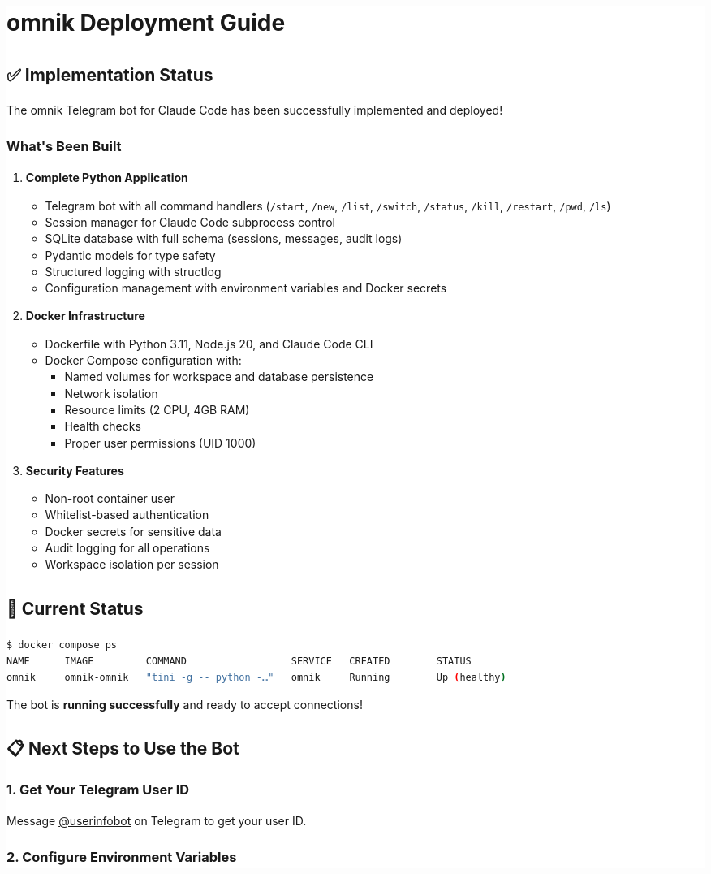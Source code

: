 # omnik Deployment Guide

## ✅ Implementation Status

The omnik Telegram bot for Claude Code has been successfully implemented and deployed!

### What's Been Built

1. **Complete Python Application**
   - Telegram bot with all command handlers (`/start`, `/new`, `/list`, `/switch`, `/status`, `/kill`, `/restart`, `/pwd`, `/ls`)
   - Session manager for Claude Code subprocess control
   - SQLite database with full schema (sessions, messages, audit logs)
   - Pydantic models for type safety
   - Structured logging with structlog
   - Configuration management with environment variables and Docker secrets

2. **Docker Infrastructure**
   - Dockerfile with Python 3.11, Node.js 20, and Claude Code CLI
   - Docker Compose configuration with:
     - Named volumes for workspace and database persistence
     - Network isolation
     - Resource limits (2 CPU, 4GB RAM)
     - Health checks
     - Proper user permissions (UID 1000)

3. **Security Features**
   - Non-root container user
   - Whitelist-based authentication
   - Docker secrets for sensitive data
   - Audit logging for all operations
   - Workspace isolation per session

## 🚀 Current Status

```bash
$ docker compose ps
NAME      IMAGE         COMMAND                  SERVICE   CREATED        STATUS
omnik     omnik-omnik   "tini -g -- python -…"   omnik     Running        Up (healthy)
```

The bot is **running successfully** and ready to accept connections!

## 📋 Next Steps to Use the Bot

### 1. Get Your Telegram User ID

Message [@userinfobot](https://t.me/userinfobot) on Telegram to get your user ID.

### 2. Configure Environment Variables

